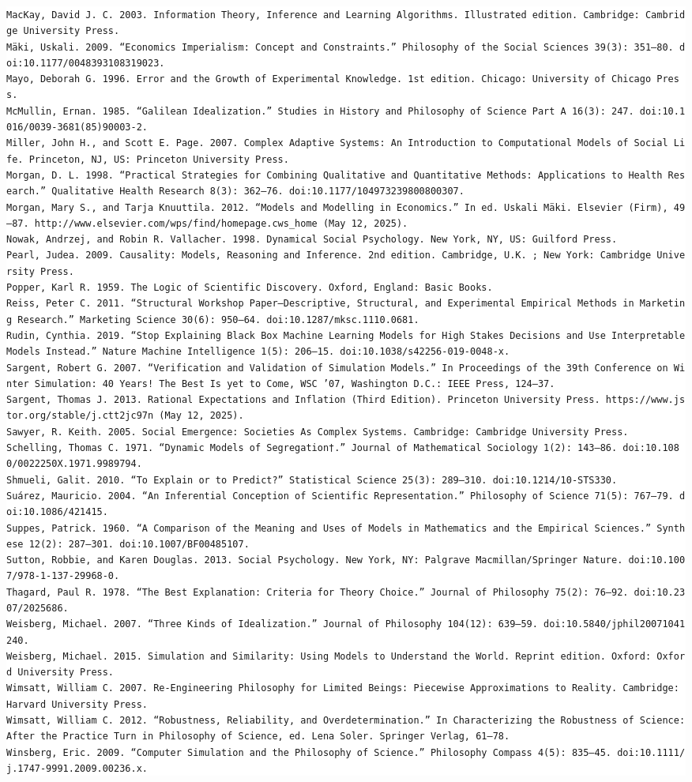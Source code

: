 ```
MacKay, David J. C. 2003. Information Theory, Inference and Learning Algorithms. Illustrated edition. Cambridge: Cambridge University Press.
Mäki, Uskali. 2009. “Economics Imperialism: Concept and Constraints.” Philosophy of the Social Sciences 39(3): 351–80. doi:10.1177/0048393108319023.
Mayo, Deborah G. 1996. Error and the Growth of Experimental Knowledge. 1st edition. Chicago: University of Chicago Press.
McMullin, Ernan. 1985. “Galilean Idealization.” Studies in History and Philosophy of Science Part A 16(3): 247. doi:10.1016/0039-3681(85)90003-2.
Miller, John H., and Scott E. Page. 2007. Complex Adaptive Systems: An Introduction to Computational Models of Social Life. Princeton, NJ, US: Princeton University Press.
Morgan, D. L. 1998. “Practical Strategies for Combining Qualitative and Quantitative Methods: Applications to Health Research.” Qualitative Health Research 8(3): 362–76. doi:10.1177/104973239800800307.
Morgan, Mary S., and Tarja Knuuttila. 2012. “Models and Modelling in Economics.” In ed. Uskali Mäki. Elsevier (Firm), 49–87. http://www.elsevier.com/wps/find/homepage.cws_home (May 12, 2025).
Nowak, Andrzej, and Robin R. Vallacher. 1998. Dynamical Social Psychology. New York, NY, US: Guilford Press.
Pearl, Judea. 2009. Causality: Models, Reasoning and Inference. 2nd edition. Cambridge, U.K. ; New York: Cambridge University Press.
Popper, Karl R. 1959. The Logic of Scientific Discovery. Oxford, England: Basic Books.
Reiss, Peter C. 2011. “Structural Workshop Paper—Descriptive, Structural, and Experimental Empirical Methods in Marketing Research.” Marketing Science 30(6): 950–64. doi:10.1287/mksc.1110.0681.
Rudin, Cynthia. 2019. “Stop Explaining Black Box Machine Learning Models for High Stakes Decisions and Use Interpretable Models Instead.” Nature Machine Intelligence 1(5): 206–15. doi:10.1038/s42256-019-0048-x.
Sargent, Robert G. 2007. “Verification and Validation of Simulation Models.” In Proceedings of the 39th Conference on Winter Simulation: 40 Years! The Best Is yet to Come, WSC ’07, Washington D.C.: IEEE Press, 124–37.
Sargent, Thomas J. 2013. Rational Expectations and Inflation (Third Edition). Princeton University Press. https://www.jstor.org/stable/j.ctt2jc97n (May 12, 2025).
Sawyer, R. Keith. 2005. Social Emergence: Societies As Complex Systems. Cambridge: Cambridge University Press.
Schelling, Thomas C. 1971. “Dynamic Models of Segregation†.” Journal of Mathematical Sociology 1(2): 143–86. doi:10.1080/0022250X.1971.9989794.
Shmueli, Galit. 2010. “To Explain or to Predict?” Statistical Science 25(3): 289–310. doi:10.1214/10-STS330.
Suárez, Mauricio. 2004. “An Inferential Conception of Scientific Representation.” Philosophy of Science 71(5): 767–79. doi:10.1086/421415.
Suppes, Patrick. 1960. “A Comparison of the Meaning and Uses of Models in Mathematics and the Empirical Sciences.” Synthese 12(2): 287–301. doi:10.1007/BF00485107.
Sutton, Robbie, and Karen Douglas. 2013. Social Psychology. New York, NY: Palgrave Macmillan/Springer Nature. doi:10.1007/978-1-137-29968-0.
Thagard, Paul R. 1978. “The Best Explanation: Criteria for Theory Choice.” Journal of Philosophy 75(2): 76–92. doi:10.2307/2025686.
Weisberg, Michael. 2007. “Three Kinds of Idealization.” Journal of Philosophy 104(12): 639–59. doi:10.5840/jphil20071041240.
Weisberg, Michael. 2015. Simulation and Similarity: Using Models to Understand the World. Reprint edition. Oxford: Oxford University Press.
Wimsatt, William C. 2007. Re-Engineering Philosophy for Limited Beings: Piecewise Approximations to Reality. Cambridge: Harvard University Press.
Wimsatt, William C. 2012. “Robustness, Reliability, and Overdetermination.” In Characterizing the Robustness of Science: After the Practice Turn in Philosophy of Science, ed. Lena Soler. Springer Verlag, 61–78.
Winsberg, Eric. 2009. “Computer Simulation and the Philosophy of Science.” Philosophy Compass 4(5): 835–45. doi:10.1111/j.1747-9991.2009.00236.x.
```
